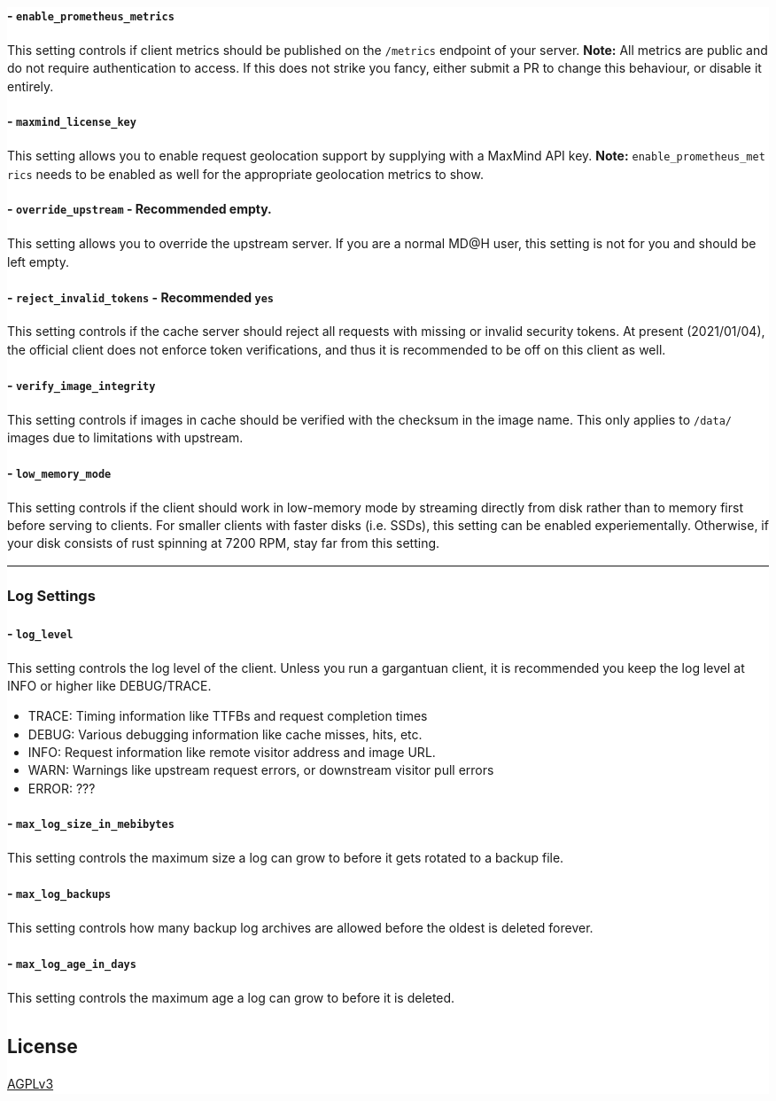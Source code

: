 #### - `enable_prometheus_metrics`
This setting controls if client metrics should be published on the `/metrics` endpoint of your server. **Note:** All metrics are public and do not require authentication to access. If this does not strike you fancy, either submit a PR to change this behaviour, or disable it entirely.

#### - `maxmind_license_key`
This setting allows you to enable request geolocation support by supplying with a MaxMind API key. **Note:** `enable_prometheus_metrics` needs to be enabled as well for the appropriate geolocation metrics to show.

#### - `override_upstream` - Recommended empty.
This setting allows you to override the upstream server. If you are a normal MD@H user, this setting is not for you and should be left empty.

#### - `reject_invalid_tokens` - Recommended `yes`
This setting controls if the cache server should reject all requests with missing or invalid security tokens. At present (2021/01/04), the official client does not enforce token verifications, and thus it is recommended to be off on this client as well.

#### - `verify_image_integrity`
This setting controls if images in cache should be verified with the checksum in the image name. This only applies to `/data/` images due to limitations with upstream.

#### - `low_memory_mode`
This setting controls if the client should work in low-memory mode by streaming directly from disk rather than to memory first before serving to clients. For smaller clients with faster disks (i.e. SSDs), this setting can be enabled experiementally. Otherwise, if your disk consists of rust spinning at 7200 RPM, stay far from this setting.

***
### Log Settings
#### - `log_level`
This setting controls the log level of the client. Unless you run a gargantuan client, it is recommended you keep the log level at INFO or higher like DEBUG/TRACE.

- TRACE: Timing information like TTFBs and request completion times
- DEBUG: Various debugging information like cache misses, hits, etc.
- INFO: Request information like remote visitor address and image URL.
- WARN: Warnings like upstream request errors, or downstream visitor pull errors
- ERROR: ???

#### - `max_log_size_in_mebibytes`
This setting controls the maximum size a log can grow to before it gets rotated to a backup file.

#### - `max_log_backups`
This setting controls how many backup log archives are allowed before the oldest is deleted forever.

#### - `max_log_age_in_days`
This setting controls the maximum age a log can grow to before it is deleted.

## License
[AGPLv3](https://choosealicense.com/licenses/agpl-3.0/)
